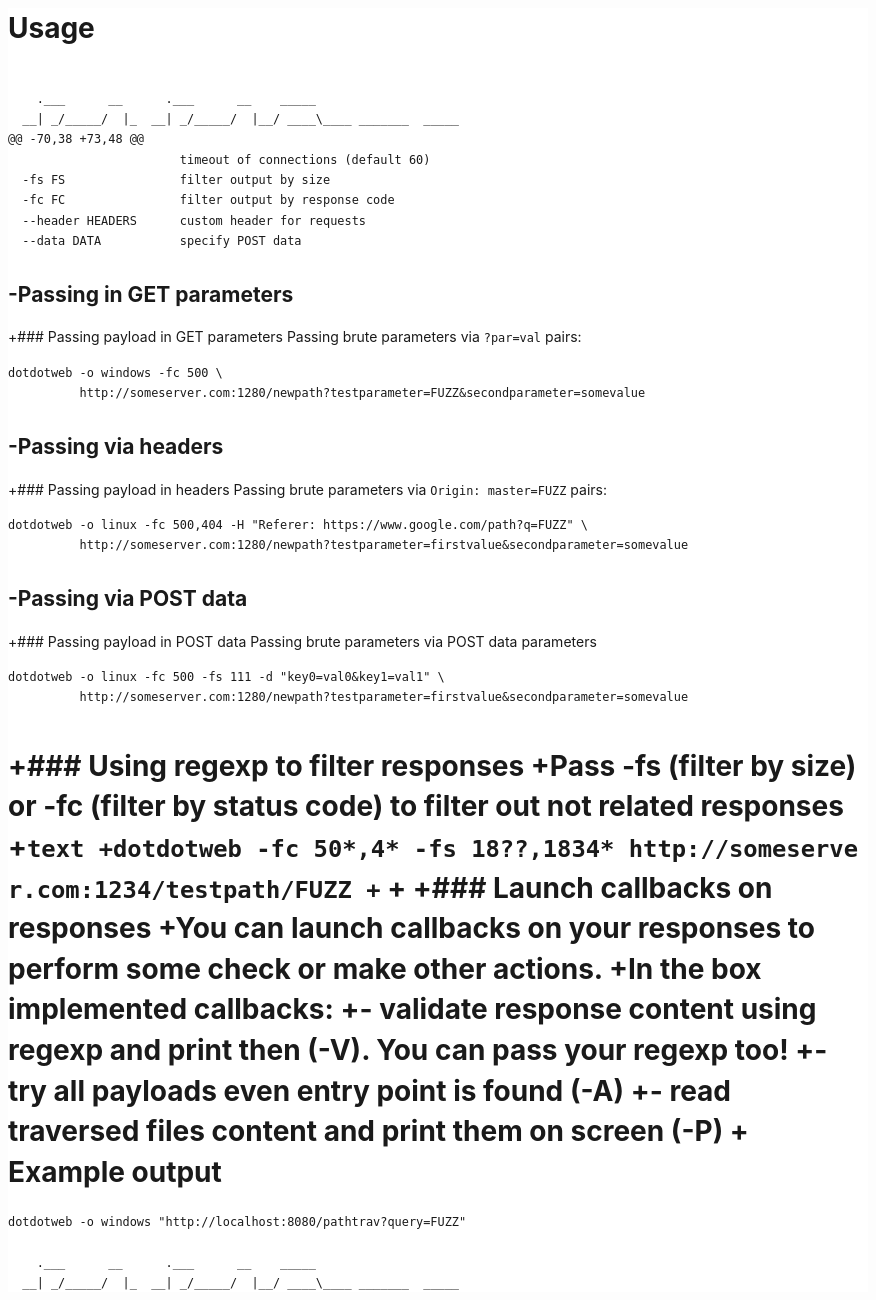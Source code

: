  Usage
 =====
 ```text
 
     .___      __      .___      __    _____                      
   __| _/_____/  |_  __| _/_____/  |__/ ____\____ _______  _____  
@@ -70,38 +73,48 @@
                         timeout of connections (default 60)
   -fs FS                filter output by size
   -fc FC                filter output by response code
   --header HEADERS      custom header for requests
   --data DATA           specify POST data
 ```
 
-Passing in GET parameters
-----------------------
+### Passing payload in GET parameters
 Passing brute parameters via `?par=val` pairs:
 ```text
 dotdotweb -o windows -fc 500 \ 
           http://someserver.com:1280/newpath?testparameter=FUZZ&secondparameter=somevalue
 ```
 
-Passing via headers
--------------------
+### Passing payload in headers
 Passing brute parameters via `Origin: master=FUZZ` pairs:
 ```text
 dotdotweb -o linux -fc 500,404 -H "Referer: https://www.google.com/path?q=FUZZ" \
           http://someserver.com:1280/newpath?testparameter=firstvalue&secondparameter=somevalue
 ```
 
-Passing via POST data
----------------------
+### Passing payload in POST data
 Passing brute parameters via POST data parameters
 ```text
 dotdotweb -o linux -fc 500 -fs 111 -d "key0=val0&key1=val1" \
           http://someserver.com:1280/newpath?testparameter=firstvalue&secondparameter=somevalue
 ```
 
+### Using regexp to filter responses
+Pass -fs (filter by size) or -fc (filter by status code) to filter out not related responses
+```text
+dotdotweb -fc 50*,4* -fs 18??,1834* http://someserver.com:1234/testpath/FUZZ
+```
+
+### Launch callbacks on responses
+You can launch callbacks on your responses to perform some check or make other actions.
+In the box implemented callbacks:
+- validate response content using regexp and print then (-V). You can pass your regexp too!
+- try all payloads even entry point is found (-A)
+- read traversed files content and print them on screen (-P)
+
 Example output
 ==============
 ```text
 dotdotweb -o windows "http://localhost:8080/pathtrav?query=FUZZ" 
 
     .___      __      .___      __    _____
   __| _/_____/  |_  __| _/_____/  |__/ ____\____ _______  _____
```
